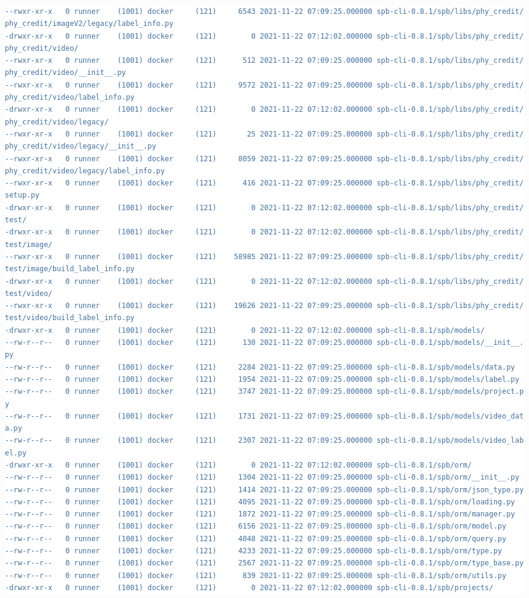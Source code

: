 ```diff
--rwxr-xr-x   0 runner    (1001) docker     (121)     6543 2021-11-22 07:09:25.000000 spb-cli-0.8.1/spb/libs/phy_credit/phy_credit/imageV2/legacy/label_info.py
-drwxr-xr-x   0 runner    (1001) docker     (121)        0 2021-11-22 07:12:02.000000 spb-cli-0.8.1/spb/libs/phy_credit/phy_credit/video/
--rwxr-xr-x   0 runner    (1001) docker     (121)      512 2021-11-22 07:09:25.000000 spb-cli-0.8.1/spb/libs/phy_credit/phy_credit/video/__init__.py
--rwxr-xr-x   0 runner    (1001) docker     (121)     9572 2021-11-22 07:09:25.000000 spb-cli-0.8.1/spb/libs/phy_credit/phy_credit/video/label_info.py
-drwxr-xr-x   0 runner    (1001) docker     (121)        0 2021-11-22 07:12:02.000000 spb-cli-0.8.1/spb/libs/phy_credit/phy_credit/video/legacy/
--rwxr-xr-x   0 runner    (1001) docker     (121)       25 2021-11-22 07:09:25.000000 spb-cli-0.8.1/spb/libs/phy_credit/phy_credit/video/legacy/__init__.py
--rwxr-xr-x   0 runner    (1001) docker     (121)     8059 2021-11-22 07:09:25.000000 spb-cli-0.8.1/spb/libs/phy_credit/phy_credit/video/legacy/label_info.py
--rwxr-xr-x   0 runner    (1001) docker     (121)      416 2021-11-22 07:09:25.000000 spb-cli-0.8.1/spb/libs/phy_credit/setup.py
-drwxr-xr-x   0 runner    (1001) docker     (121)        0 2021-11-22 07:12:02.000000 spb-cli-0.8.1/spb/libs/phy_credit/test/
-drwxr-xr-x   0 runner    (1001) docker     (121)        0 2021-11-22 07:12:02.000000 spb-cli-0.8.1/spb/libs/phy_credit/test/image/
--rwxr-xr-x   0 runner    (1001) docker     (121)    58985 2021-11-22 07:09:25.000000 spb-cli-0.8.1/spb/libs/phy_credit/test/image/build_label_info.py
-drwxr-xr-x   0 runner    (1001) docker     (121)        0 2021-11-22 07:12:02.000000 spb-cli-0.8.1/spb/libs/phy_credit/test/video/
--rwxr-xr-x   0 runner    (1001) docker     (121)    19626 2021-11-22 07:09:25.000000 spb-cli-0.8.1/spb/libs/phy_credit/test/video/build_label_info.py
-drwxr-xr-x   0 runner    (1001) docker     (121)        0 2021-11-22 07:12:02.000000 spb-cli-0.8.1/spb/models/
--rw-r--r--   0 runner    (1001) docker     (121)      130 2021-11-22 07:09:25.000000 spb-cli-0.8.1/spb/models/__init__.py
--rw-r--r--   0 runner    (1001) docker     (121)     2284 2021-11-22 07:09:25.000000 spb-cli-0.8.1/spb/models/data.py
--rw-r--r--   0 runner    (1001) docker     (121)     1954 2021-11-22 07:09:25.000000 spb-cli-0.8.1/spb/models/label.py
--rw-r--r--   0 runner    (1001) docker     (121)     3747 2021-11-22 07:09:25.000000 spb-cli-0.8.1/spb/models/project.py
--rw-r--r--   0 runner    (1001) docker     (121)     1731 2021-11-22 07:09:25.000000 spb-cli-0.8.1/spb/models/video_data.py
--rw-r--r--   0 runner    (1001) docker     (121)     2307 2021-11-22 07:09:25.000000 spb-cli-0.8.1/spb/models/video_label.py
-drwxr-xr-x   0 runner    (1001) docker     (121)        0 2021-11-22 07:12:02.000000 spb-cli-0.8.1/spb/orm/
--rw-r--r--   0 runner    (1001) docker     (121)     1304 2021-11-22 07:09:25.000000 spb-cli-0.8.1/spb/orm/__init__.py
--rw-r--r--   0 runner    (1001) docker     (121)     1414 2021-11-22 07:09:25.000000 spb-cli-0.8.1/spb/orm/json_type.py
--rw-r--r--   0 runner    (1001) docker     (121)     4095 2021-11-22 07:09:25.000000 spb-cli-0.8.1/spb/orm/loading.py
--rw-r--r--   0 runner    (1001) docker     (121)     1872 2021-11-22 07:09:25.000000 spb-cli-0.8.1/spb/orm/manager.py
--rw-r--r--   0 runner    (1001) docker     (121)     6156 2021-11-22 07:09:25.000000 spb-cli-0.8.1/spb/orm/model.py
--rw-r--r--   0 runner    (1001) docker     (121)     4048 2021-11-22 07:09:25.000000 spb-cli-0.8.1/spb/orm/query.py
--rw-r--r--   0 runner    (1001) docker     (121)     4233 2021-11-22 07:09:25.000000 spb-cli-0.8.1/spb/orm/type.py
--rw-r--r--   0 runner    (1001) docker     (121)     2567 2021-11-22 07:09:25.000000 spb-cli-0.8.1/spb/orm/type_base.py
--rw-r--r--   0 runner    (1001) docker     (121)      839 2021-11-22 07:09:25.000000 spb-cli-0.8.1/spb/orm/utils.py
-drwxr-xr-x   0 runner    (1001) docker     (121)        0 2021-11-22 07:12:02.000000 spb-cli-0.8.1/spb/projects/
```